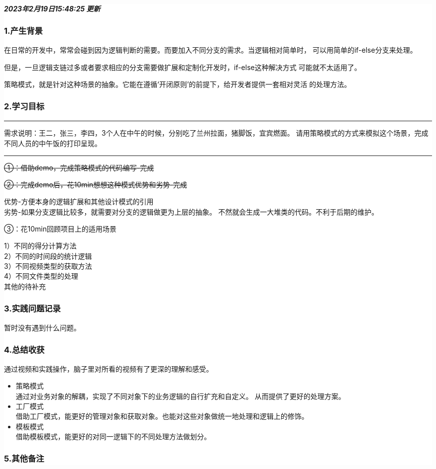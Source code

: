 ***2023年2月19日15:48:25 更新***

### 1.产生背景

在日常的开发中，常常会碰到因为逻辑判断的需要。而要加入不同分支的需求。当逻辑相对简单时，
可以用简单的if-else分支来处理。

但是，一旦逻辑支链过多或者要求相应的分支需要做扩展和定制化开发时，if-else这种解决方式
可能就不太适用了。

策略模式，就是针对这种场景的抽象。它能在遵循‘开闭原则’的前提下，给开发者提供一套相对灵活
的处理方法。

### 2.学习目标

---

需求说明：王二，张三，李四，3个人在中午的时候，分别吃了兰州拉面，猪脚饭，宜宾燃面。
请用策略模式的方式来模拟这个场景，完成不同人员的中午饭的打印呈现。

---

~~①：借助demo，完成策略模式的代码编写-完成~~

~~②：完成demo后，花10min想想这种模式优势和劣势-完成~~

优势-方便本身的逻辑扩展和其他设计模式的引用<br>
劣势-如果分支逻辑比较多，就需要对分支的逻辑做更为上层的抽象。
不然就会生成一大堆类的代码。不利于后期的维护。

③：花10min回顾项目上的适用场景

1）不同的得分计算方法<br>
2）不同的时间段的统计逻辑<br>
3）不同视频类型的获取方法<br>
4）不同文件类型的处理<br>
其他的待补充

### 3.实践问题记录

暂时没有遇到什么问题。

### 4.总结收获

通过视频和实践操作，脑子里对所看的视频有了更深的理解和感受。

* 策略模式<br>
  通过对业务对象的解耦，实现了不同对象下的业务逻辑的自行扩充和自定义。
  从而提供了更好的处理方案。
* 工厂模式<br>
  借助工厂模式，能更好的管理对象和获取对象。也能对这些对象做统一地处理和逻辑上的修饰。
* 模板模式<br>
  借助模板模式，能更好的对同一逻辑下的不同处理方法做划分。

### 5.其他备注

